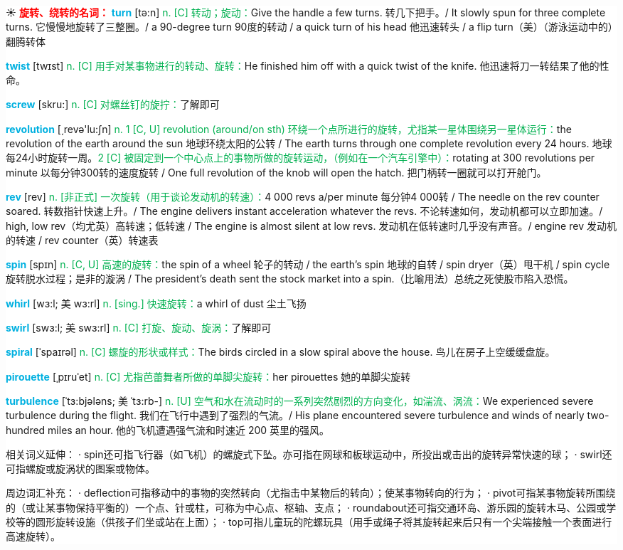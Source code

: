☀ <font color="red">**旋转、绕转的名词：**</font>
<font color="sky blue">**turn**</font> [tə:n] 
<font color="#00b050">n. [C] 转动；旋动：</font>Give the handle a few turns. 转几下把手。/ It slowly spun for three complete turns. 它慢慢地旋转了三整圈。/ a 90-degree turn 90度的转动 / a quick turn of his head 他迅速转头 / a flip turn（美）（游泳运动中的）翻腾转体 

<font color="sky blue">**twist**</font> [twɪst] 
<font color="#00b050">n. [C] 用手对某事物进行的转动、旋转：</font>He finished him off with a quick twist of the knife. 他迅速将刀一转结果了他的性命。
           
<font color="sky blue">**screw**</font> [skru:]
<font color="#00b050">n. [C] 对螺丝钉的旋拧：</font>了解即可

<font color="sky blue">**revolution**</font> [͵revə'lu:ʃn] 
<font color="#00b050">n. 1 [C, U] revolution (around/on sth) 环绕一个点所进行的旋转，尤指某一星体围绕另一星体运行：</font>the revolution of the earth around the sun 地球环绕太阳的公转 / The earth turns through one complete revolution every 24 hours. 地球每24小时旋转一周。<font color="#00b050">2 [C] 被固定到一个中心点上的事物所做的旋转运动，（例如在一个汽车引擎中）：</font>rotating at 300 revolutions per minute 以每分钟300转的速度旋转 / One full revolution of the knob will open the hatch. 把门柄转一圈就可以打开舱门。
           
<font color="sky blue">**rev**</font> [rev]
<font color="#00b050">n. [非正式] 一次旋转（用于谈论发动机的转速）：</font>4 000 revs a/per minute 每分钟4 000转 / The needle on the rev counter soared. 转数指针快速上升。/ The engine delivers instant acceleration whatever the revs. 不论转速如何，发动机都可以立即加速。/ high, low rev（均尤英）高转速；低转速 / The engine is almost silent at low revs. 发动机在低转速时几乎没有声音。/ engine rev 发动机的转速 / rev counter（英）转速表

<font color="sky blue">**spin**</font> [spɪn] 
<font color="#00b050">n. [C, U] 高速的旋转：</font>the spin of a wheel 轮子的转动 / the earth’s spin 地球的自转 / spin dryer（英）甩干机 / spin cycle 旋转脱水过程；是非的漩涡 / The president’s death sent the stock market into a spin.（比喻用法）总统之死使股市陷入恐慌。
           
<font color="sky blue">**whirl**</font> [wɜ:l; 美 wɜ:rl]
<font color="#00b050">n. [sing.] 快速旋转：</font>a whirl of dust 尘土飞扬

<font color="sky blue">**swirl**</font> [swɜ:l; 美 swɜ:rl]
<font color="#00b050">n. [C] 打旋、旋动、旋涡：</font>了解即可
           
<font color="sky blue">**spiral**</font> [ˈspaɪrəl]
<font color="#00b050">n. [C] 螺旋的形状或样式：</font>The birds circled in a slow spiral above the house. 鸟儿在房子上空缓缓盘旋。

<font color="sky blue">**pirouette**</font> [ˌpɪruˈet]
<font color="#00b050">n. [C] 尤指芭蕾舞者所做的单脚尖旋转：</font>her pirouettes 她的单脚尖旋转
           
<font color="sky blue">**turbulence**</font> [ˈtɜ:bjələns; 美 ˈtɜ:rb-]
<font color="#00b050">n. [U] 空气和水在流动时的一系列突然剧烈的方向变化，如湍流、涡流：</font>We experienced severe turbulence during the flight. 我们在飞行中遇到了强烈的气流。/ His plane encountered severe turbulence and winds of nearly two-hundred miles an hour. 他的飞机遭遇强气流和时速近 200 英里的强风。           
           
相关词义延伸：
· spin还可指飞行器（如飞机）的螺旋式下坠。亦可指在网球和板球运动中，所投出或击出的旋转异常快速的球；
· swirl还可指螺旋或旋涡状的图案或物体。

周边词汇补充：
· deflection可指移动中的事物的突然转向（尤指击中某物后的转向）；使某事物转向的行为；
· pivot可指某事物旋转所围绕的（或让某事物保持平衡的）一个点、针或柱，可称为中心点、枢轴、支点；
· roundabout还可指交通环岛、游乐园的旋转木马、公园或学校等的圆形旋转设施（供孩子们坐或站在上面）；
· top可指儿童玩的陀螺玩具（用手或绳子将其旋转起来后只有一个尖端接触一个表面进行高速旋转）。
